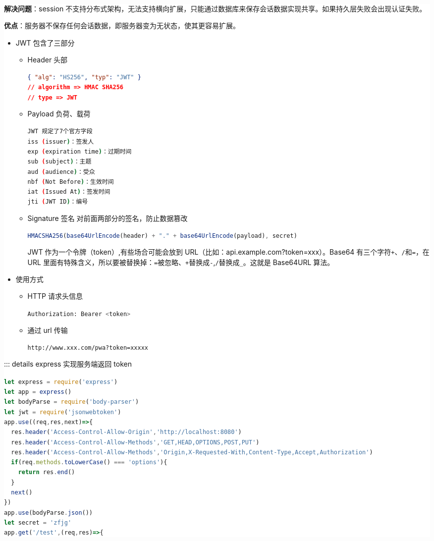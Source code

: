   **解决问题**：session 不支持分布式架构，无法支持横向扩展，只能通过数据库来保存会话数据实现共享。如果持久层失败会出现认证失败。

  **优点**：服务器不保存任何会话数据，即服务器变为无状态，使其更容易扩展。

- JWT 包含了三部分

  - Header 头部

    ```json
    { "alg": "HS256", "typ": "JWT" }
    // algorithm => HMAC SHA256
    // type => JWT
    ```

  - Payload 负荷、载荷

    ```sh
    JWT 规定了7个官方字段
    iss (issuer)：签发人
    exp (expiration time)：过期时间
    sub (subject)：主题
    aud (audience)：受众
    nbf (Not Before)：生效时间
    iat (Issued At)：签发时间
    jti (JWT ID)：编号
    ```

  - Signature 签名
    对前面两部分的签名，防止数据篡改

    ```js
    HMACSHA256(base64UrlEncode(header) + "." + base64UrlEncode(payload), secret)
    ```

    JWT 作为一个令牌（token）,有些场合可能会放到 URL（比如：api.example.com?token=xxx）。Base64 有三个字符`+`、`/`和`=`，在 URL 里面有特殊含义，所以要被替换掉：`=`被忽略、`+`替换成`-`,`/`替换成`_`。这就是 Base64URL 算法。

- 使用方式

  - HTTP 请求头信息

    ```sh
    Authorization: Bearer <token>
    ```

  - 通过 url 传输

    ```sh
    http://www.xxx.com/pwa?token=xxxxx
    ```

::: details express 实现服务端返回 token

```js
let express = require('express')
let app = express()
let bodyParse = require('body-parser')
let jwt = require('jsonwebtoken')
app.use((req,res,next)=>{
  res.header('Access-Control-Allow-Origin','http://localhost:8080')
  res.header('Access-Control-Allow-Methods','GET,HEAD,OPTIONS,POST,PUT')
  res.header('Access-Control-Allow-Methods','Origin,X-Requested-With,Content-Type,Accept,Authorization')
  if(req.methods.toLowerCase() === 'options'){
    return res.end()
  }
  next()
})
app.use(bodyParse.json())
let secret = 'zfjg'
app.get('/test',(req,res)=>{
```